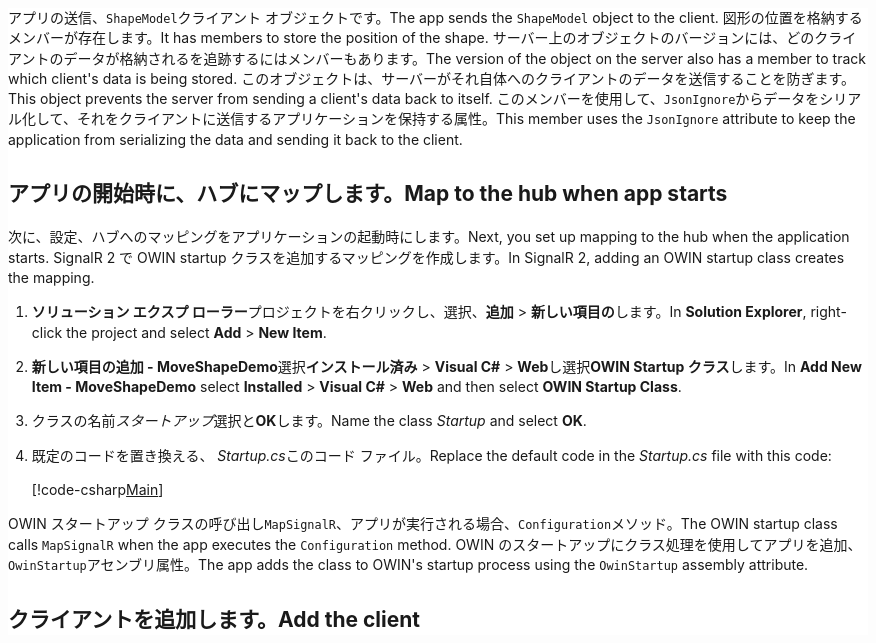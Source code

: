 <span data-ttu-id="f5976-152">アプリの送信、`ShapeModel`クライアント オブジェクトです。</span><span class="sxs-lookup"><span data-stu-id="f5976-152">The app sends the `ShapeModel` object to the client.</span></span> <span data-ttu-id="f5976-153">図形の位置を格納するメンバーが存在します。</span><span class="sxs-lookup"><span data-stu-id="f5976-153">It has members to store the position of the shape.</span></span> <span data-ttu-id="f5976-154">サーバー上のオブジェクトのバージョンには、どのクライアントのデータが格納されるを追跡するにはメンバーもあります。</span><span class="sxs-lookup"><span data-stu-id="f5976-154">The version of the object on the server also has a member to track which client's data is being stored.</span></span> <span data-ttu-id="f5976-155">このオブジェクトは、サーバーがそれ自体へのクライアントのデータを送信することを防ぎます。</span><span class="sxs-lookup"><span data-stu-id="f5976-155">This object prevents the server from sending a client's data back to itself.</span></span> <span data-ttu-id="f5976-156">このメンバーを使用して、`JsonIgnore`からデータをシリアル化して、それをクライアントに送信するアプリケーションを保持する属性。</span><span class="sxs-lookup"><span data-stu-id="f5976-156">This member uses the `JsonIgnore` attribute to keep the application from serializing the data and sending it back to the client.</span></span>

## <a name="map-to-the-hub-when-app-starts"></a><span data-ttu-id="f5976-157">アプリの開始時に、ハブにマップします。</span><span class="sxs-lookup"><span data-stu-id="f5976-157">Map to the hub when app starts</span></span>

<span data-ttu-id="f5976-158">次に、設定、ハブへのマッピングをアプリケーションの起動時にします。</span><span class="sxs-lookup"><span data-stu-id="f5976-158">Next, you set up mapping to the hub when the application starts.</span></span> <span data-ttu-id="f5976-159">SignalR 2 で OWIN startup クラスを追加するマッピングを作成します。</span><span class="sxs-lookup"><span data-stu-id="f5976-159">In SignalR 2, adding an OWIN startup class creates the mapping.</span></span>

1. <span data-ttu-id="f5976-160">**ソリューション エクスプ ローラー**プロジェクトを右クリックし、選択、**追加** > **新しい項目の**します。</span><span class="sxs-lookup"><span data-stu-id="f5976-160">In **Solution Explorer**, right-click the project and select **Add** > **New Item**.</span></span>

1. <span data-ttu-id="f5976-161">**新しい項目の追加 - MoveShapeDemo**選択**インストール済み** > **Visual C#**   >  **Web**し選択**OWIN Startup クラス**します。</span><span class="sxs-lookup"><span data-stu-id="f5976-161">In **Add New Item - MoveShapeDemo** select **Installed** > **Visual C#** > **Web** and then select **OWIN Startup Class**.</span></span>

1. <span data-ttu-id="f5976-162">クラスの名前*スタートアップ*選択と**OK**します。</span><span class="sxs-lookup"><span data-stu-id="f5976-162">Name the class *Startup* and select **OK**.</span></span>

1. <span data-ttu-id="f5976-163">既定のコードを置き換える、 *Startup.cs*このコード ファイル。</span><span class="sxs-lookup"><span data-stu-id="f5976-163">Replace the default code in the *Startup.cs* file with this code:</span></span>

    [!code-csharp[Main](tutorial-high-frequency-realtime-with-signalr/samples/sample2.cs)]

<span data-ttu-id="f5976-164">OWIN スタートアップ クラスの呼び出し`MapSignalR`、アプリが実行される場合、`Configuration`メソッド。</span><span class="sxs-lookup"><span data-stu-id="f5976-164">The OWIN startup class calls `MapSignalR` when the app executes the `Configuration` method.</span></span> <span data-ttu-id="f5976-165">OWIN のスタートアップにクラス処理を使用してアプリを追加、`OwinStartup`アセンブリ属性。</span><span class="sxs-lookup"><span data-stu-id="f5976-165">The app adds the class to OWIN's startup process using the `OwinStartup` assembly attribute.</span></span>

## <a name="add-the-client"></a><span data-ttu-id="f5976-166">クライアントを追加します。</span><span class="sxs-lookup"><span data-stu-id="f5976-166">Add the client</span></span>
